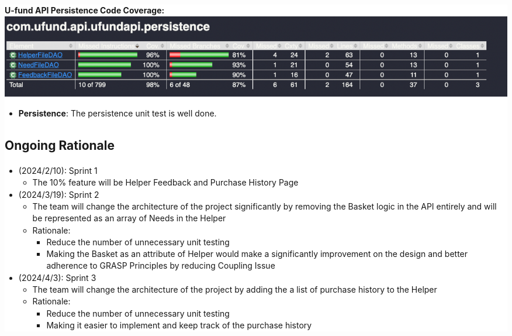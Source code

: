 **U-fund API Persistence Code Coverage:**
![Replace with your Persistence Tier Code Coverage, etc.](Persistence-Code-Coverage.png)
  - **Persistence**: The persistence unit test is well done.
 
## **Ongoing Rationale**
  - (2024/2/10): Sprint 1
    - The 10% feature will be Helper Feedback and Purchase History Page
  - (2024/3/19): Sprint 2
    - The team will change the architecture of the project significantly by removing the Basket logic in the API entirely and will be represented as an array of Needs in the Helper
    - Rationale:
      - Reduce the number of unnecessary unit testing
      - Making the Basket as an attribute of Helper would make a significantly improvement on the design and better adherence to GRASP Principles by reducing Coupling Issue
  - (2024/4/3): Sprint 3
    - The team will change the architecture of the project by adding the a list of purchase history to the Helper
    - Rationale:
      - Reduce the number of unnecessary unit testing
      - Making it easier to implement and keep track of the purchase history